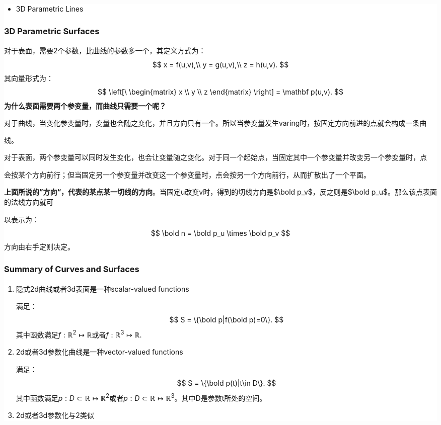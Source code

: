 - 3D Parametric Lines

### 3D Parametric Surfaces

对于表面，需要2个参数，比曲线的参数多一个，其定义方式为：
$$
x = f(u,v),\\
y = g(u,v),\\
z = h(u,v).
$$
其向量形式为：
$$
\left[\
\begin{matrix}
x \\ y \\ z
\end{matrix}
\right] = \mathbf p(u,v).
$$
**为什么表面需要两个参变量，而曲线只需要一个呢？**

对于曲线，当变化参变量时，变量也会随之变化，并且方向只有一个。所以当参变量发生varing时，按固定方向前进的点就会构成一条曲

线。

对于表面，两个参变量可以同时发生变化，也会让变量随之变化。对于同一个起始点，当固定其中一个参变量并改变另一个参变量时，点

会按某个方向前行；但当固定另一个参变量并改变这一个参变量时，点会按另一个方向前行，从而扩散出了一个平面。

**上面所说的”方向“，代表的某点某一切线的方向**。当固定u改变v时，得到的切线方向是$\bold p_v$，反之则是$\bold p_u$。那么该点表面的法线方向就可

以表示为：
$$
\bold n = \bold p_u \times \bold p_v
$$
方向由右手定则决定。

### Summary of Curves and Surfaces

1. 隐式2d曲线或者3d表面是一种scalar-valued functions

   满足：
   $$
   S = \{\bold p|f(\bold p)=0\}.
   $$
   其中函数满足$f:\mathbb{R}^2\mapsto\mathbb{R}$或者$f:\mathbb{R}^3\mapsto\mathbb{R}$.

2. 2d或者3d参数化曲线是一种vector-valued functions

   满足：
   $$
   S = \{\bold p(t)|t\in D\}.
   $$
   其中函数满足$p:D\subset \mathbb{R}\mapsto\mathbb{R}^2$或者$p:D\subset \mathbb{R}\mapsto\mathbb{R}^3$。其中D是参数t所处的空间。

3. 2d或者3d参数化与2类似
